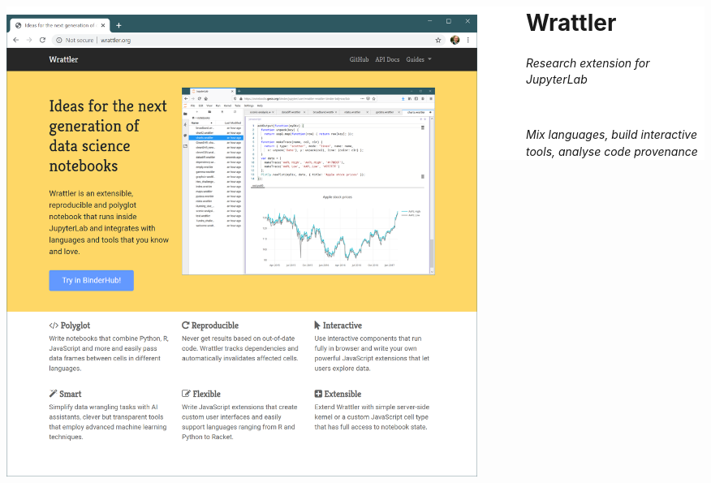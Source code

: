 <img src="images/wrattler.png" class="nb" style="max-width:580px;float:left;margin:10px 60px 100px 0px" />

# Wrattler

_Research extension for JupyterLab_

<br />

_Mix languages, build interactive tools, analyse code provenance_
